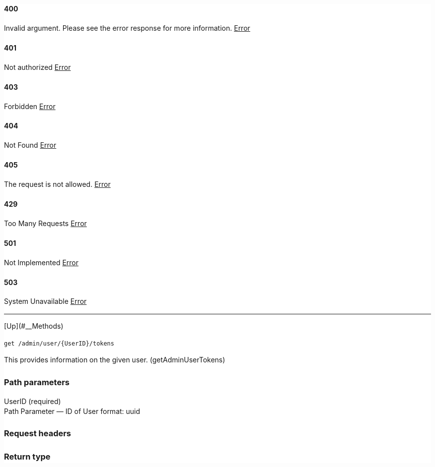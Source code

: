 #### 400

Invalid argument. Please see the error response for more information. [Error](#Error)

#### 401

Not authorized [Error](#Error)

#### 403

Forbidden [Error](#Error)

#### 404

Not Found [Error](#Error)

#### 405

The request is not allowed. [Error](#Error)

#### 429

Too Many Requests [Error](#Error)

#### 501

Not Implemented [Error](#Error)

#### 503

System Unavailable [Error](#Error)</div>

* * *

<div class="method-path">

<div class="method"><a name="getAdminUserTokens" id="getAdminUserTokens"></a>[Up](#__Methods)

    get /admin/user/{UserID}/tokens

</div>

<div class="method-summary">This provides information on the given user. (<span class="nickname">getAdminUserTokens</span>)</div>

### Path parameters

<div class="field-items">

<div class="param">UserID (required)</div>

<div class="param-desc"><span class="param-type">Path Parameter</span> — ID of User format: uuid</div>

</div>

### Request headers

### Return type
